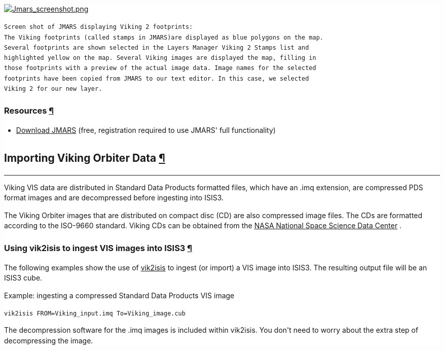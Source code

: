 [![Jmars\_screenshot.png](attachments/thumbnail/1062/400.png)](attachments/download/1062/Jmars_screenshot.png "Jmars_screenshot.png")

    Screen shot of JMARS displaying Viking 2 footprints: 
    The Viking footprints (called stamps in JMARS)are displayed as blue polygons on the map. 
    Several footprints are shown selected in the Layers Manager Viking 2 Stamps list and 
    highlighted yellow on the map. Several Viking images are displayed the map, filling in 
    those footprints with a preview of the actual image data. Image names for the selected 
    footprints have been copied from JMARS to our text editor. In this case, we selected 
    Viking 2 for our new layer.

<span id="Resources"></span>

### Resources [¶](#Resources-)

  - [Download JMARS](http://jmars.asu.edu/) (free, registration required
    to use JMARS' full functionality)

<span id="Importing-Viking-Orbiter-Data"></span>

## Importing Viking Orbiter Data [¶](#Importing-Viking-Orbiter-Data-)

-----

Viking VIS data are distributed in Standard Data Products formatted
files, which have an .imq extension, are compressed PDS format images
and are decompressed before ingesting into ISIS3.

The Viking Orbiter images that are distributed on compact disc (CD) are
also compressed image files. The CDs are formatted according to the
ISO-9660 standard. Viking CDs can be obtained from the [NASA National
Space Science Data
Center](http://nssdc.gsfc.nasa.gov/cgi-bin/shop/web_store.cgi?category=viking&cart_id=5682900.7580&store=catalog.setup)
.

<span id="Using-vik2isis-to-ingest-VIS-images-into-ISIS3"></span>

### Using vik2isis to ingest VIS images into ISIS3 [¶](#Using-vik2isis-to-ingest-VIS-images-into-ISIS3-)

The following examples show the use of
[vik2isis](https://isis.astrogeology.usgs.gov/Application/presentation/Tabbed/vik2isis/vik2isis.html)
to ingest (or import) a VIS image into ISIS3. The resulting output file
will be an ISIS3 cube.

Example: ingesting a compressed Standard Data Products VIS image

    vik2isis FROM=Viking_input.imq To=Viking_image.cub

The decompression software for the .imq images is included within
vik2isis. You don't need to worry about the extra step of decompressing
the image.
